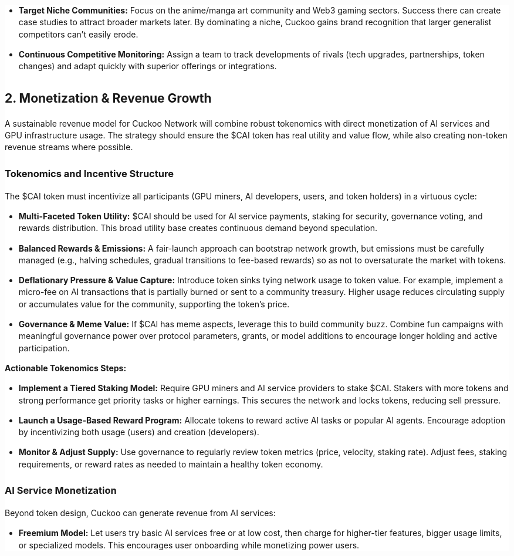 - **Target Niche Communities:** Focus on the anime/manga art community and Web3 gaming sectors. Success there can create case studies to attract broader markets later. By dominating a niche, Cuckoo gains brand recognition that larger generalist competitors can’t easily erode.

- **Continuous Competitive Monitoring:** Assign a team to track developments of rivals (tech upgrades, partnerships, token changes) and adapt quickly with superior offerings or integrations.

## 2. Monetization & Revenue Growth

A sustainable revenue model for Cuckoo Network will combine robust tokenomics with direct monetization of AI services and GPU infrastructure usage. The strategy should ensure the $CAI token has real utility and value flow, while also creating non-token revenue streams where possible.

### Tokenomics and Incentive Structure

The $CAI token must incentivize all participants (GPU miners, AI developers, users, and token holders) in a virtuous cycle:

- **Multi-Faceted Token Utility:** $CAI should be used for AI service payments, staking for security, governance voting, and rewards distribution. This broad utility base creates continuous demand beyond speculation.

- **Balanced Rewards & Emissions:** A fair-launch approach can bootstrap network growth, but emissions must be carefully managed (e.g., halving schedules, gradual transitions to fee-based rewards) so as not to oversaturate the market with tokens.

- **Deflationary Pressure & Value Capture:** Introduce token sinks tying network usage to token value. For example, implement a micro-fee on AI transactions that is partially burned or sent to a community treasury. Higher usage reduces circulating supply or accumulates value for the community, supporting the token’s price.

- **Governance & Meme Value:** If $CAI has meme aspects, leverage this to build community buzz. Combine fun campaigns with meaningful governance power over protocol parameters, grants, or model additions to encourage longer holding and active participation.

**Actionable Tokenomics Steps:**

- **Implement a Tiered Staking Model:** Require GPU miners and AI service providers to stake $CAI. Stakers with more tokens and strong performance get priority tasks or higher earnings. This secures the network and locks tokens, reducing sell pressure.

- **Launch a Usage-Based Reward Program:** Allocate tokens to reward active AI tasks or popular AI agents. Encourage adoption by incentivizing both usage (users) and creation (developers).

- **Monitor & Adjust Supply:** Use governance to regularly review token metrics (price, velocity, staking rate). Adjust fees, staking requirements, or reward rates as needed to maintain a healthy token economy.

### AI Service Monetization

Beyond token design, Cuckoo can generate revenue from AI services:

- **Freemium Model:** Let users try basic AI services free or at low cost, then charge for higher-tier features, bigger usage limits, or specialized models. This encourages user onboarding while monetizing power users.
